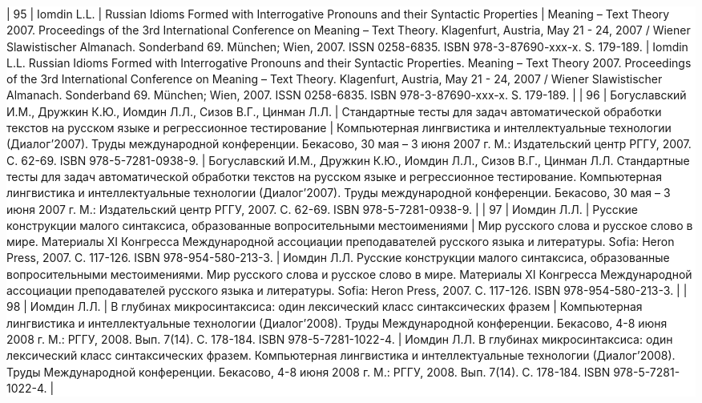 | 95  | Iomdin L.L.                                                                                                                 | Russian Idioms Formed with Interrogative Pronouns and their Syntactic Properties                                                                                                                                                         | Meaning – Text Theory 2007. Proceedings of the 3rd International Conference on Meaning – Text Theory. Klagenfurt, Austria, May 21 - 24, 2007 / Wiener Slawistischer Almanach. Sonderband 69. München; Wien, 2007. ISSN 0258-6835. ISBN 978-3-87690-xxx-x. S. 179-189.                                                                                                                                        | Iomdin L.L. Russian Idioms Formed with Interrogative Pronouns and their Syntactic Properties. Meaning – Text Theory 2007. Proceedings of the 3rd International Conference on Meaning – Text Theory. Klagenfurt, Austria, May 21 - 24, 2007 / Wiener Slawistischer Almanach. Sonderband 69. München; Wien, 2007. ISSN 0258-6835. ISBN 978-3-87690-xxx-x. S. 179-189.                                                                                                                                                                                   |
| 96  | Богуславский И.М., Дружкин К.Ю., Иомдин Л.Л., Сизов В.Г., Цинман Л.Л.                                                       | Стандартные тесты для задач автоматической обработки текстов на русском языке и регрессионное тестирование                                                                                                                               | Компьютерная лингвистика и интеллектуальные технологии (Диалог’2007). Труды международной конференции. Бекасово, 30 мая – 3 июня 2007 г. М.: Издательский центр РГГУ, 2007. С. 62-69. ISBN 978-5-7281-0938-9.                                                                                                                                                                                                | Богуславский И.М., Дружкин К.Ю., Иомдин Л.Л., Сизов В.Г., Цинман Л.Л. Стандартные тесты для задач автоматической обработки текстов на русском языке и регрессионное тестирование. Компьютерная лингвистика и интеллектуальные технологии (Диалог’2007). Труды международной конференции. Бекасово, 30 мая – 3 июня 2007 г. М.: Издательский центр РГГУ, 2007. С. 62-69. ISBN 978-5-7281-0938-9.                                                                                                                                                       |
| 97  | Иомдин Л.Л.                                                                                                                 | Русские конструкции малого синтаксиса, образованные вопросительными местоимениями                                                                                                                                                        | Мир русского слова и русское слово в мире. Материалы XI Конгресса Международной ассоциации преподавателей русского языка и литературы. Sofia: Heron Press, 2007. C. 117-126. ISBN 978-954-580-213-3.                                                                                                                                                                                                         | Иомдин Л.Л. Русские конструкции малого синтаксиса, образованные вопросительными местоимениями. Мир русского слова и русское слово в мире. Материалы XI Конгресса Международной ассоциации преподавателей русского языка и литературы. Sofia: Heron Press, 2007. C. 117-126. ISBN 978-954-580-213-3.                                                                                                                                                                                                                                                   |
| 98  | Иомдин Л.Л.                                                                                                                 | В глубинах микросинтаксиса: один лексический класс синтаксических фразем                                                                                                                                                                 | Компьютерная лингвистика и интеллектуальные технологии (Диалог’2008). Труды Международной конференции. Бекасово, 4-8 июня 2008 г. М.: РГГУ, 2008. Вып. 7(14). С. 178-184. ISBN 978-5-7281-1022-4.                                                                                                                                                                                                            | Иомдин Л.Л. В глубинах микросинтаксиса: один лексический класс синтаксических фразем. Компьютерная лингвистика и интеллектуальные технологии (Диалог’2008). Труды Международной конференции. Бекасово, 4-8 июня 2008 г. М.: РГГУ, 2008. Вып. 7(14). С. 178-184. ISBN 978-5-7281-1022-4.                                                                                                                                                                                                                                                               |